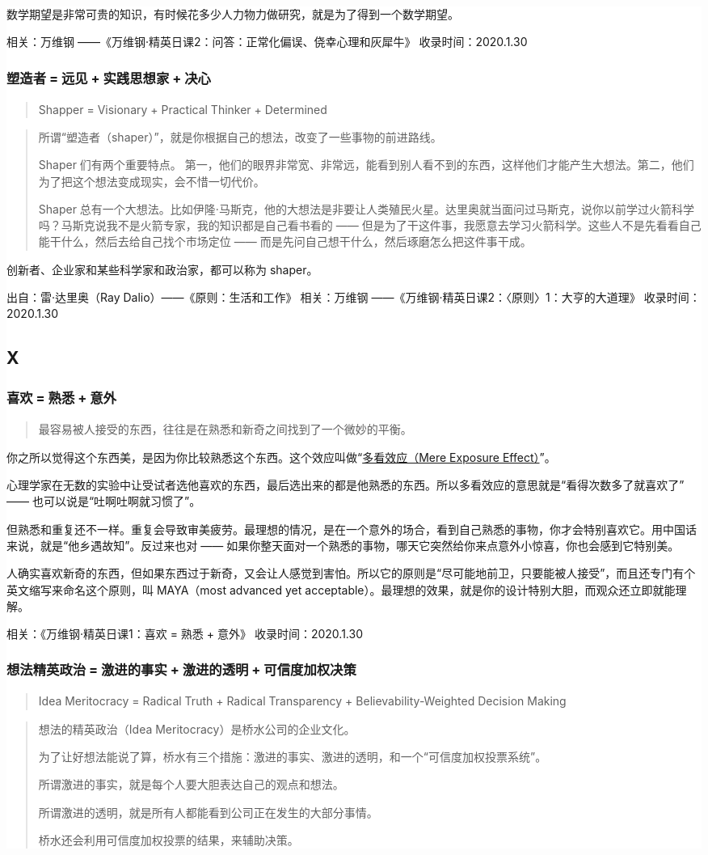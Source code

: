 数学期望是非常可贵的知识，有时候花多少人力物力做研究，就是为了得到一个数学期望。

相关：万维钢 ——《万维钢·精英日课2：问答：正常化偏误、侥幸心理和灰犀牛》
收录时间：2020.1.30

### 塑造者 = 远见 + 实践思想家 + 决心

> Shapper = Visionary + Practical Thinker + Determined

> 所谓“塑造者（shaper）”，就是你根据自己的想法，改变了一些事物的前进路线。
>
> Shaper 们有两个重要特点。 第一，他们的眼界非常宽、非常远，能看到别人看不到的东西，这样他们才能产生大想法。第二，他们为了把这个想法变成现实，会不惜一切代价。
>
> Shaper 总有一个大想法。比如伊隆·马斯克，他的大想法是非要让人类殖民火星。达里奥就当面问过马斯克，说你以前学过火箭科学吗？马斯克说我不是火箭专家，我的知识都是自己看书看的 —— 但是为了干这件事，我愿意去学习火箭科学。这些人不是先看看自己能干什么，然后去给自己找个市场定位 —— 而是先问自己想干什么，然后琢磨怎么把这件事干成。

创新者、企业家和某些科学家和政治家，都可以称为 shaper。

出自：雷·达里奥（Ray Dalio）——《原则：生活和工作》
相关：万维钢 ——《万维钢·精英日课2：〈原则〉1：大亨的大道理》
收录时间：2020.1.30

## X

<div class="anchor" id="xi-huan"></div>

### 喜欢 = 熟悉 + 意外

> 最容易被人接受的东西，往往是在熟悉和新奇之间找到了一个微妙的平衡。

你之所以觉得这个东西美，是因为你比较熟悉这个东西。这个效应叫做“[多看效应（Mere Exposure Effect）](/tools/concept-handbook/#duo-kan-xiao-ying)”。

心理学家在无数的实验中让受试者选他喜欢的东西，最后选出来的都是他熟悉的东西。所以多看效应的意思就是“看得次数多了就喜欢了” —— 也可以说是“吐啊吐啊就习惯了”。

但熟悉和重复还不一样。重复会导致审美疲劳。最理想的情况，是在一个意外的场合，看到自己熟悉的事物，你才会特别喜欢它。用中国话来说，就是“他乡遇故知”。反过来也对 —— 如果你整天面对一个熟悉的事物，哪天它突然给你来点意外小惊喜，你也会感到它特别美。

人确实喜欢新奇的东西，但如果东西过于新奇，又会让人感觉到害怕。所以它的原则是“尽可能地前卫，只要能被人接受”，而且还专门有个英文缩写来命名这个原则，叫 MAYA（most advanced yet acceptable）。最理想的效果，就是你的设计特别大胆，而观众还立即就能理解。

相关：《万维钢·精英日课1：喜欢 = 熟悉 + 意外》
收录时间：2020.1.30

### 想法精英政治 = 激进的事实 + 激进的透明 + 可信度加权决策

> Idea Meritocracy = Radical Truth + Radical Transparency + Believability-Weighted Decision Making

> 想法的精英政治（Idea Meritocracy）是桥水公司的企业文化。
>
> 为了让好想法能说了算，桥水有三个措施：激进的事实、激进的透明，和一个“可信度加权投票系统”。
>
> 所谓激进的事实，就是每个人要大胆表达自己的观点和想法。
>
> 所谓激进的透明，就是所有人都能看到公司正在发生的大部分事情。
>
> 桥水还会利用可信度加权投票的结果，来辅助决策。
